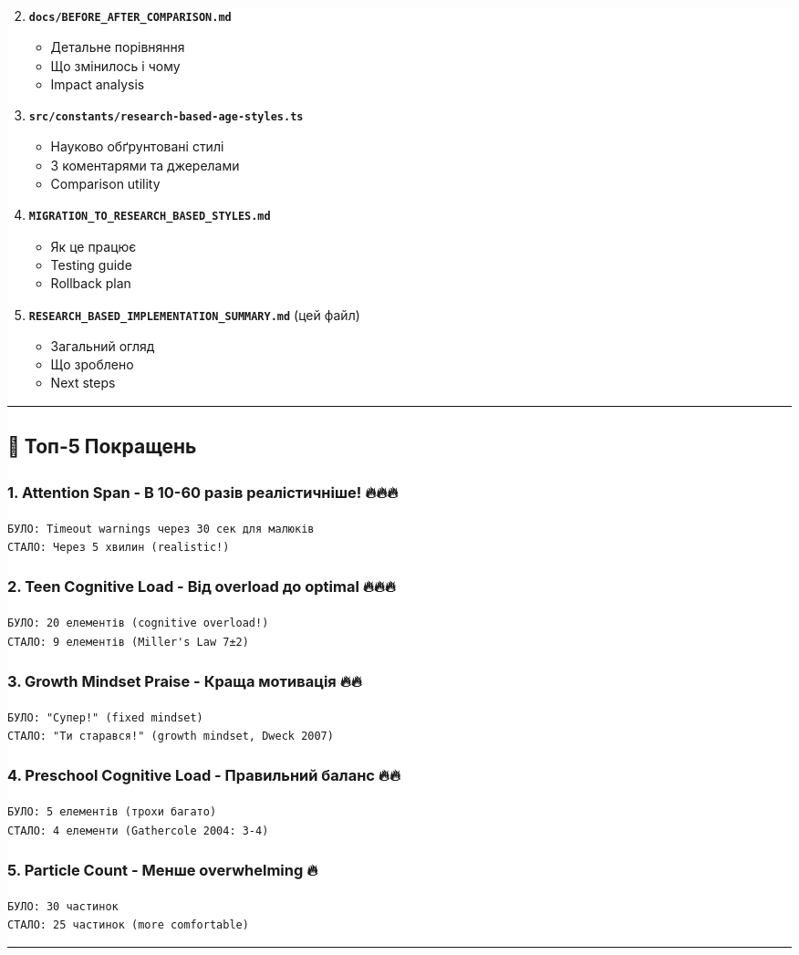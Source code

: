2. **`docs/BEFORE_AFTER_COMPARISON.md`**
   - Детальне порівняння
   - Що змінилось і чому
   - Impact analysis

3. **`src/constants/research-based-age-styles.ts`**
   - Науково обґрунтовані стилі
   - З коментарями та джерелами
   - Comparison utility

4. **`MIGRATION_TO_RESEARCH_BASED_STYLES.md`**
   - Як це працює
   - Testing guide
   - Rollback plan

5. **`RESEARCH_BASED_IMPLEMENTATION_SUMMARY.md`** (цей файл)
   - Загальний огляд
   - Що зроблено
   - Next steps

---

## 🎯 Топ-5 Покращень

### 1. **Attention Span** - В 10-60 разів реалістичніше! 🔥🔥🔥
```
БУЛО: Timeout warnings через 30 сек для малюків
СТАЛО: Через 5 хвилин (realistic!)
```

### 2. **Teen Cognitive Load** - Від overload до optimal 🔥🔥🔥
```
БУЛО: 20 елементів (cognitive overload!)
СТАЛО: 9 елементів (Miller's Law 7±2)
```

### 3. **Growth Mindset Praise** - Краща мотивація 🔥🔥
```
БУЛО: "Супер!" (fixed mindset)
СТАЛО: "Ти старався!" (growth mindset, Dweck 2007)
```

### 4. **Preschool Cognitive Load** - Правильний баланс 🔥🔥
```
БУЛО: 5 елементів (трохи багато)
СТАЛО: 4 елементи (Gathercole 2004: 3-4)
```

### 5. **Particle Count** - Менше overwhelming 🔥
```
БУЛО: 30 частинок
СТАЛО: 25 частинок (more comfortable)
```

---